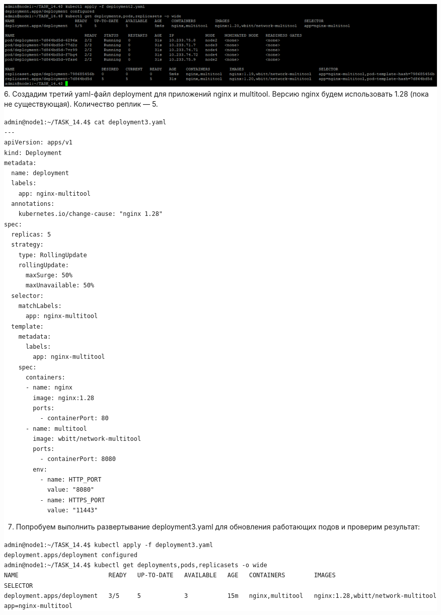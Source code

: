 ![K8s_14.4.2](./TASK_14.4/K8s_14.4.2.PNG)
6. Создадим третий yaml-файл deployment для приложений nginx и multitool. Версию nginx будем использовать 1.28 (пока не существующая). Количество реплик — 5.
```
admin@node1:~/TASK_14.4$ cat deployment3.yaml
---
apiVersion: apps/v1
kind: Deployment
metadata:
  name: deployment
  labels:
    app: nginx-multitool
  annotations:
    kubernetes.io/change-cause: "nginx 1.28"
spec:
  replicas: 5
  strategy:
    type: RollingUpdate
    rollingUpdate:
      maxSurge: 50%
      maxUnavailable: 50%
  selector:
    matchLabels:
      app: nginx-multitool
  template:
    metadata:
      labels:
        app: nginx-multitool
    spec:
      containers:
      - name: nginx
        image: nginx:1.28
        ports:
          - containerPort: 80
      - name: multitool
        image: wbitt/network-multitool
        ports:
          - containerPort: 8080
        env:
          - name: HTTP_PORT
            value: "8080"
          - name: HTTPS_PORT
            value: "11443"
```
7. Попробуем выполнить развертывание deployment3.yaml для обновления работающих подов и проверим результат:
```
admin@node1:~/TASK_14.4$ kubectl apply -f deployment3.yaml
deployment.apps/deployment configured
admin@node1:~/TASK_14.4$ kubectl get deployments,pods,replicasets -o wide
NAME                         READY   UP-TO-DATE   AVAILABLE   AGE   CONTAINERS        IMAGES                               SELECTOR
deployment.apps/deployment   3/5     5            3           15m   nginx,multitool   nginx:1.28,wbitt/network-multitool   app=nginx-multitool

```